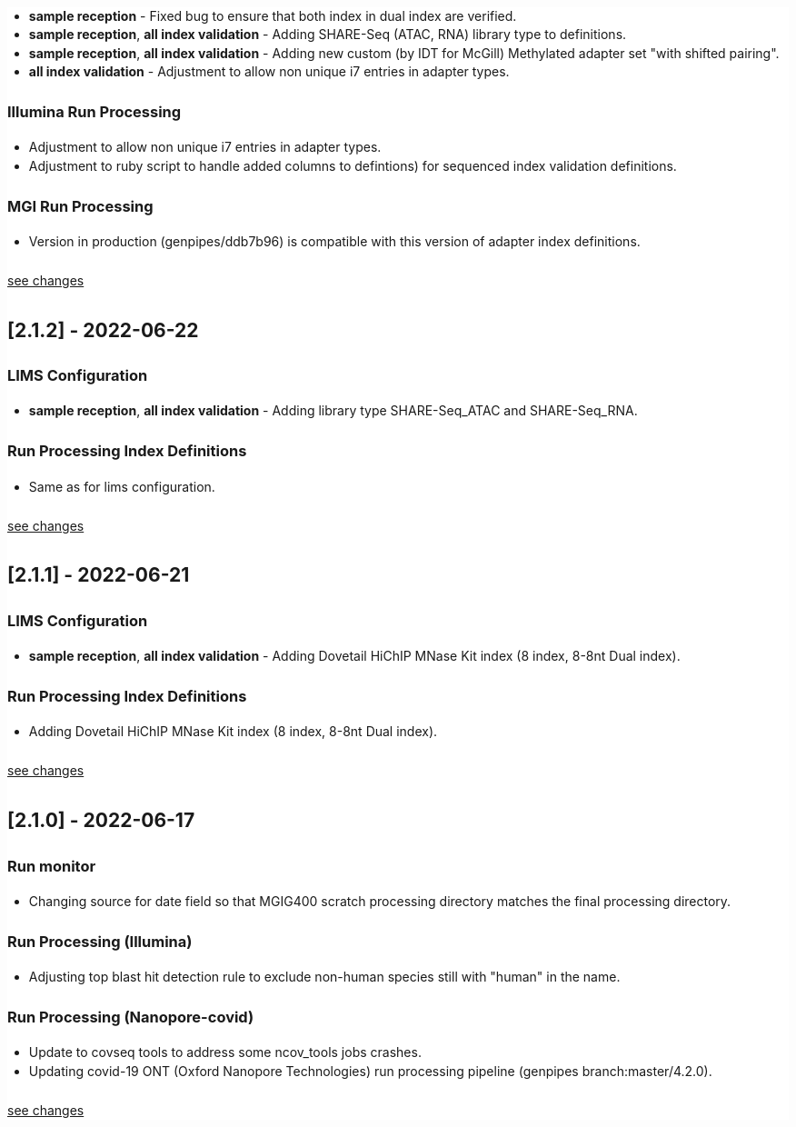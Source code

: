 - __sample reception__ - Fixed bug to ensure that both index in dual index are verified.
- __sample reception__, __all index validation__ - Adding SHARE-Seq (ATAC, RNA) library type to definitions.
- __sample reception__, __all index validation__ - Adding new custom (by IDT for McGill) Methylated adapter set "with shifted pairing".
- __all index validation__ - Adjustment to allow non unique i7 entries in adapter types.
### Illumina Run Processing
- Adjustment to allow non unique i7 entries in adapter types.
- Adjustment to ruby script to handle added columns to defintions) for sequenced index validation definitions.
### MGI Run Processing
- Version in production (genpipes/ddb7b96) is compatible with this version of adapter index definitions.
###
[see changes](https://bitbucket.org/mugqic/clarity/branches/compare/3.0.0%0D2.1.2#diff)

## [2.1.2] - 2022-06-22
### LIMS Configuration
- __sample reception__, __all index validation__ - Adding library type SHARE-Seq_ATAC and SHARE-Seq_RNA.
### Run Processing Index Definitions
- Same as for lims configuration.
###
[see changes](https://bitbucket.org/mugqic/clarity/branches/compare/2.1.2%0D2.1.1#diff)

## [2.1.1] - 2022-06-21
### LIMS Configuration
- __sample reception__, __all index validation__ - Adding Dovetail HiChIP MNase Kit index (8 index, 8-8nt Dual index).
### Run Processing Index Definitions
- Adding Dovetail HiChIP MNase Kit index (8 index, 8-8nt Dual index).
###
###
[see changes](https://bitbucket.org/mugqic/clarity/branches/compare/2.1.1%0D2.1.0#diff)

## [2.1.0] - 2022-06-17
### Run monitor
- Changing source for date field so that MGIG400 scratch processing directory matches the final processing directory.
### Run Processing (Illumina)
- Adjusting top blast hit detection rule to exclude non-human species still with "human" in the name.
### Run Processing (Nanopore-covid)
- Update to covseq tools to address some ncov_tools jobs crashes.
- Updating covid-19 ONT (Oxford Nanopore Technologies) run processing pipeline (genpipes branch:master/4.2.0).
###
[see changes](https://bitbucket.org/mugqic/clarity/branches/compare/2.1.0%0D2.0.1#diff)
